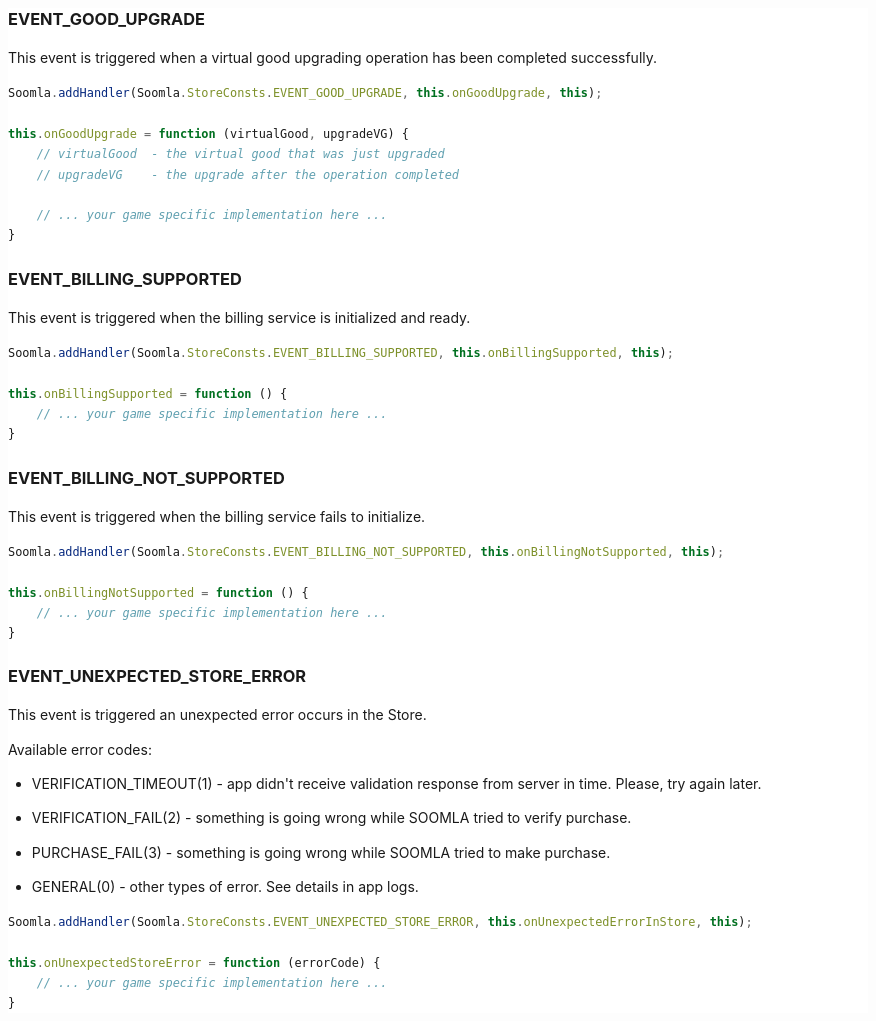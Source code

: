 ### EVENT_GOOD_UPGRADE

This event is triggered when a virtual good upgrading operation has been completed successfully.

```js
Soomla.addHandler(Soomla.StoreConsts.EVENT_GOOD_UPGRADE, this.onGoodUpgrade, this);

this.onGoodUpgrade = function (virtualGood, upgradeVG) {
    // virtualGood  - the virtual good that was just upgraded
    // upgradeVG    - the upgrade after the operation completed

    // ... your game specific implementation here ...
}
```

### EVENT_BILLING_SUPPORTED

This event is triggered when the billing service is initialized and ready.

```js
Soomla.addHandler(Soomla.StoreConsts.EVENT_BILLING_SUPPORTED, this.onBillingSupported, this);

this.onBillingSupported = function () {
    // ... your game specific implementation here ...
}
```

### EVENT_BILLING_NOT_SUPPORTED

This event is triggered when the billing service fails to initialize.

```js
Soomla.addHandler(Soomla.StoreConsts.EVENT_BILLING_NOT_SUPPORTED, this.onBillingNotSupported, this);

this.onBillingNotSupported = function () {
    // ... your game specific implementation here ...
}
```

### EVENT_UNEXPECTED_STORE_ERROR

This event is triggered an unexpected error occurs in the Store.

Available error codes:

 - VERIFICATION_TIMEOUT(1) - app didn't receive validation response from server in time. Please, try again later.

 - VERIFICATION_FAIL(2) - something is going wrong while SOOMLA tried to verify purchase.  

 - PURCHASE_FAIL(3) - something is going wrong while SOOMLA tried to make purchase.

 - GENERAL(0) - other types of error. See details in app logs.

```js
Soomla.addHandler(Soomla.StoreConsts.EVENT_UNEXPECTED_STORE_ERROR, this.onUnexpectedErrorInStore, this);

this.onUnexpectedStoreError = function (errorCode) {
    // ... your game specific implementation here ...
}
```
